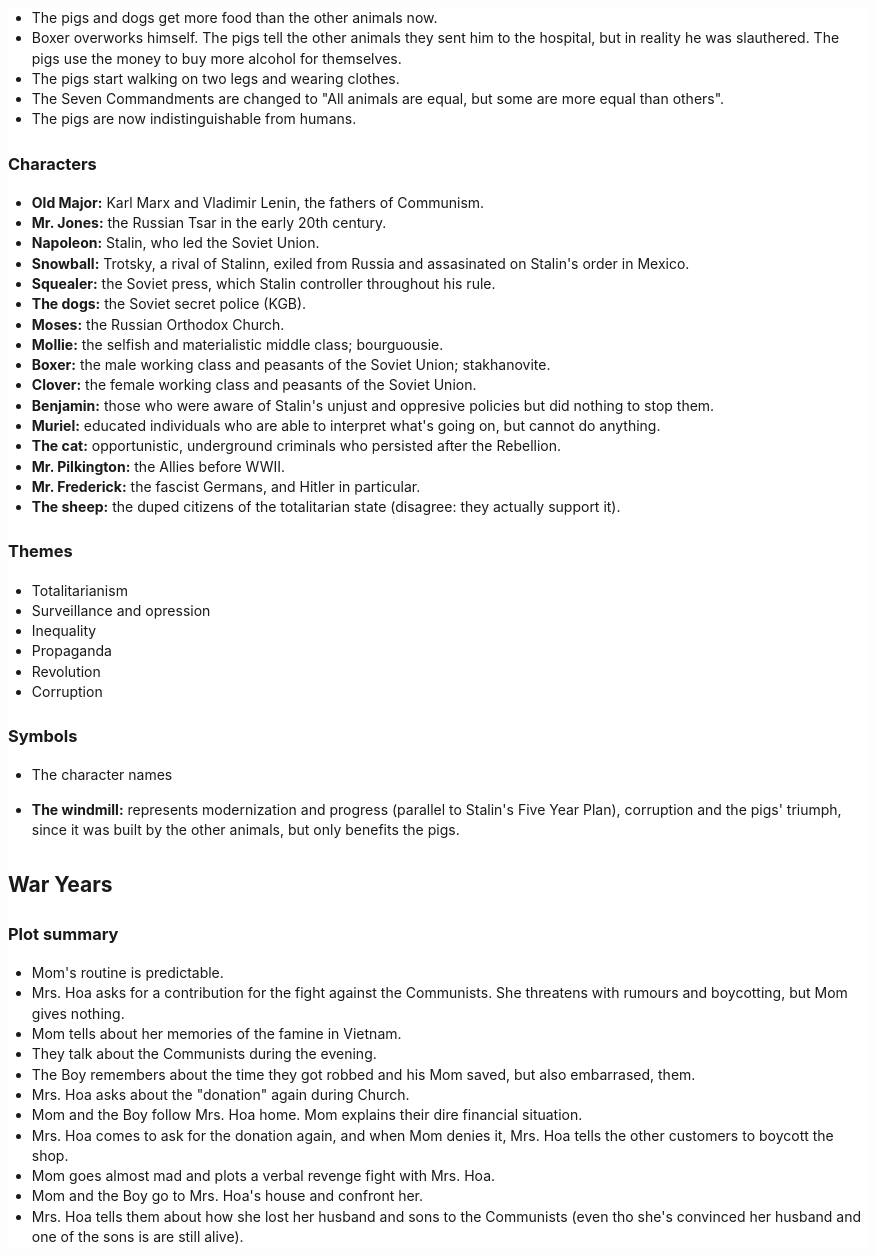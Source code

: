 - The pigs and dogs get more food than the other animals now.
- Boxer overworks himself. The pigs tell the other animals they sent him to the hospital, but in reality he was slauthered. The pigs use the money to buy more alcohol for themselves.
- The pigs start walking on two legs and wearing clothes.
- The Seven Commandments are changed to "All animals are equal, but some are more equal than others".
- The pigs are now indistinguishable from humans.

### Characters

- **Old Major:** Karl Marx and Vladimir Lenin, the fathers of Communism.
- **Mr. Jones:** the Russian Tsar in the early 20th century.
- **Napoleon:** Stalin, who led the Soviet Union.
- **Snowball:** Trotsky, a rival of Stalinn, exiled from Russia and assasinated on Stalin's order in Mexico.
- **Squealer:** the Soviet press, which Stalin controller throughout his rule.
- **The dogs:** the Soviet secret police (KGB).
- **Moses:** the Russian Orthodox Church.
- **Mollie:** the selfish and materialistic middle class; bourguousie.
- **Boxer:** the male working class and peasants of the Soviet Union; stakhanovite.
- **Clover:** the female working class and peasants of the Soviet Union.
- **Benjamin:** those who were aware of Stalin's unjust and oppresive policies but did nothing to stop them.
- **Muriel:** educated individuals who are able to interpret what's going on, but cannot do anything.
- **The cat:** opportunistic, underground criminals who persisted after the Rebellion.
- **Mr. Pilkington:** the Allies before WWII.
- **Mr. Frederick:** the fascist Germans, and Hitler in particular.
- **The sheep:** the duped citizens of the totalitarian state (disagree: they actually support it).

### Themes

- Totalitarianism
- Surveillance and opression
- Inequality
- Propaganda
- Revolution
- Corruption

### Symbols

- The character names

- **The windmill:** represents modernization and progress (parallel to Stalin's Five Year Plan), corruption and the pigs' triumph, since it was built by the other animals, but only benefits the pigs.

## War Years

### Plot summary

- Mom's routine is predictable.
- Mrs. Hoa asks for a contribution for the fight against the Communists. She threatens with rumours and boycotting, but Mom gives nothing.
- Mom tells about her memories of the famine in Vietnam.
- They talk about the Communists during the evening.
- The Boy remembers about the time they got robbed and his Mom saved, but also embarrased, them.
- Mrs. Hoa asks about the "donation" again during Church.
- Mom and the Boy follow Mrs. Hoa home. Mom explains their dire financial situation.
- Mrs. Hoa comes to ask for the donation again, and when Mom denies it, Mrs. Hoa tells the other customers to boycott the shop.
- Mom goes almost mad and plots a verbal revenge fight with Mrs. Hoa.
- Mom and the Boy go to Mrs. Hoa's house and confront her.
- Mrs. Hoa tells them about how she lost her husband and sons to the Communists (even tho she's convinced her husband and one of the sons is are still alive).